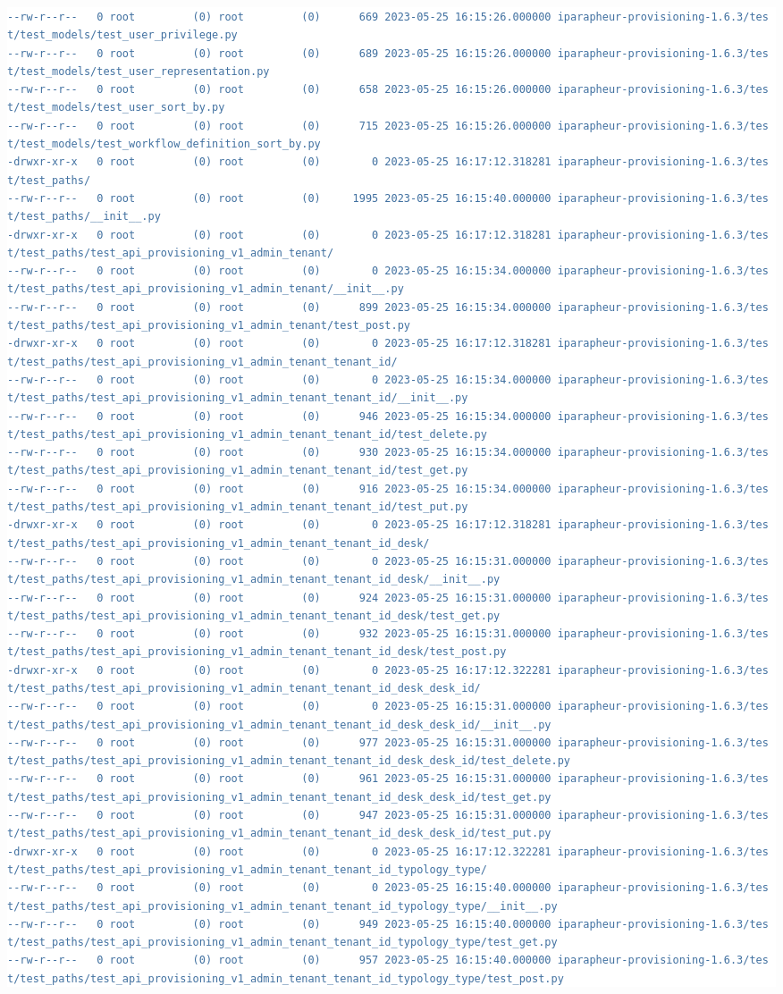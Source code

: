 ```diff
--rw-r--r--   0 root         (0) root         (0)      669 2023-05-25 16:15:26.000000 iparapheur-provisioning-1.6.3/test/test_models/test_user_privilege.py
--rw-r--r--   0 root         (0) root         (0)      689 2023-05-25 16:15:26.000000 iparapheur-provisioning-1.6.3/test/test_models/test_user_representation.py
--rw-r--r--   0 root         (0) root         (0)      658 2023-05-25 16:15:26.000000 iparapheur-provisioning-1.6.3/test/test_models/test_user_sort_by.py
--rw-r--r--   0 root         (0) root         (0)      715 2023-05-25 16:15:26.000000 iparapheur-provisioning-1.6.3/test/test_models/test_workflow_definition_sort_by.py
-drwxr-xr-x   0 root         (0) root         (0)        0 2023-05-25 16:17:12.318281 iparapheur-provisioning-1.6.3/test/test_paths/
--rw-r--r--   0 root         (0) root         (0)     1995 2023-05-25 16:15:40.000000 iparapheur-provisioning-1.6.3/test/test_paths/__init__.py
-drwxr-xr-x   0 root         (0) root         (0)        0 2023-05-25 16:17:12.318281 iparapheur-provisioning-1.6.3/test/test_paths/test_api_provisioning_v1_admin_tenant/
--rw-r--r--   0 root         (0) root         (0)        0 2023-05-25 16:15:34.000000 iparapheur-provisioning-1.6.3/test/test_paths/test_api_provisioning_v1_admin_tenant/__init__.py
--rw-r--r--   0 root         (0) root         (0)      899 2023-05-25 16:15:34.000000 iparapheur-provisioning-1.6.3/test/test_paths/test_api_provisioning_v1_admin_tenant/test_post.py
-drwxr-xr-x   0 root         (0) root         (0)        0 2023-05-25 16:17:12.318281 iparapheur-provisioning-1.6.3/test/test_paths/test_api_provisioning_v1_admin_tenant_tenant_id/
--rw-r--r--   0 root         (0) root         (0)        0 2023-05-25 16:15:34.000000 iparapheur-provisioning-1.6.3/test/test_paths/test_api_provisioning_v1_admin_tenant_tenant_id/__init__.py
--rw-r--r--   0 root         (0) root         (0)      946 2023-05-25 16:15:34.000000 iparapheur-provisioning-1.6.3/test/test_paths/test_api_provisioning_v1_admin_tenant_tenant_id/test_delete.py
--rw-r--r--   0 root         (0) root         (0)      930 2023-05-25 16:15:34.000000 iparapheur-provisioning-1.6.3/test/test_paths/test_api_provisioning_v1_admin_tenant_tenant_id/test_get.py
--rw-r--r--   0 root         (0) root         (0)      916 2023-05-25 16:15:34.000000 iparapheur-provisioning-1.6.3/test/test_paths/test_api_provisioning_v1_admin_tenant_tenant_id/test_put.py
-drwxr-xr-x   0 root         (0) root         (0)        0 2023-05-25 16:17:12.318281 iparapheur-provisioning-1.6.3/test/test_paths/test_api_provisioning_v1_admin_tenant_tenant_id_desk/
--rw-r--r--   0 root         (0) root         (0)        0 2023-05-25 16:15:31.000000 iparapheur-provisioning-1.6.3/test/test_paths/test_api_provisioning_v1_admin_tenant_tenant_id_desk/__init__.py
--rw-r--r--   0 root         (0) root         (0)      924 2023-05-25 16:15:31.000000 iparapheur-provisioning-1.6.3/test/test_paths/test_api_provisioning_v1_admin_tenant_tenant_id_desk/test_get.py
--rw-r--r--   0 root         (0) root         (0)      932 2023-05-25 16:15:31.000000 iparapheur-provisioning-1.6.3/test/test_paths/test_api_provisioning_v1_admin_tenant_tenant_id_desk/test_post.py
-drwxr-xr-x   0 root         (0) root         (0)        0 2023-05-25 16:17:12.322281 iparapheur-provisioning-1.6.3/test/test_paths/test_api_provisioning_v1_admin_tenant_tenant_id_desk_desk_id/
--rw-r--r--   0 root         (0) root         (0)        0 2023-05-25 16:15:31.000000 iparapheur-provisioning-1.6.3/test/test_paths/test_api_provisioning_v1_admin_tenant_tenant_id_desk_desk_id/__init__.py
--rw-r--r--   0 root         (0) root         (0)      977 2023-05-25 16:15:31.000000 iparapheur-provisioning-1.6.3/test/test_paths/test_api_provisioning_v1_admin_tenant_tenant_id_desk_desk_id/test_delete.py
--rw-r--r--   0 root         (0) root         (0)      961 2023-05-25 16:15:31.000000 iparapheur-provisioning-1.6.3/test/test_paths/test_api_provisioning_v1_admin_tenant_tenant_id_desk_desk_id/test_get.py
--rw-r--r--   0 root         (0) root         (0)      947 2023-05-25 16:15:31.000000 iparapheur-provisioning-1.6.3/test/test_paths/test_api_provisioning_v1_admin_tenant_tenant_id_desk_desk_id/test_put.py
-drwxr-xr-x   0 root         (0) root         (0)        0 2023-05-25 16:17:12.322281 iparapheur-provisioning-1.6.3/test/test_paths/test_api_provisioning_v1_admin_tenant_tenant_id_typology_type/
--rw-r--r--   0 root         (0) root         (0)        0 2023-05-25 16:15:40.000000 iparapheur-provisioning-1.6.3/test/test_paths/test_api_provisioning_v1_admin_tenant_tenant_id_typology_type/__init__.py
--rw-r--r--   0 root         (0) root         (0)      949 2023-05-25 16:15:40.000000 iparapheur-provisioning-1.6.3/test/test_paths/test_api_provisioning_v1_admin_tenant_tenant_id_typology_type/test_get.py
--rw-r--r--   0 root         (0) root         (0)      957 2023-05-25 16:15:40.000000 iparapheur-provisioning-1.6.3/test/test_paths/test_api_provisioning_v1_admin_tenant_tenant_id_typology_type/test_post.py
```